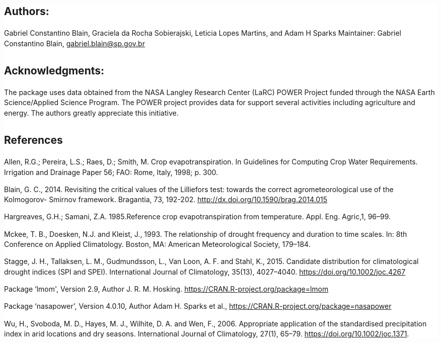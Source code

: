 ## Authors: 
Gabriel Constantino Blain, Graciela da Rocha Sobierajski, Leticia Lopes Martins, and Adam H Sparks
Maintainer: Gabriel Constantino Blain, <gabriel.blain@sp.gov.br>

## Acknowledgments:
The package uses data obtained from the NASA Langley Research Center (LaRC) POWER Project funded through the NASA Earth Science/Applied Science Program.
The POWER project provides data for support several activities including agriculture and energy. 
The authors greatly appreciate this initiative.

## References
Allen, R.G.; Pereira, L.S.; Raes, D.; Smith, M. Crop evapotranspiration. In Guidelines for Computing Crop Water Requirements. Irrigation and Drainage Paper 56; FAO: Rome, Italy, 1998; p. 300.

Blain, G. C., 2014. Revisiting the critical values of the Lilliefors test: towards the correct agrometeorological use of the Kolmogorov- Smirnov framework. Bragantia, 73, 192-202. http://dx.doi.org/10.1590/brag.2014.015

Hargreaves, G.H.; Samani, Z.A. 1985.Reference crop evapotranspiration from temperature. Appl. Eng. Agric,1, 96–99.

Mckee, T. B., Doesken, N.J. and Kleist, J., 1993. The relationship of drought frequency and duration to time scales. In: 8th Conference on Applied Climatology. Boston, MA: American Meteorological Society, 179–184.

Stagge, J. H., Tallaksen, L. M., Gudmundsson, L., Van Loon, A. F. and Stahl, K., 2015. Candidate distribution for climatological drought indices (SPI and SPEI). International Journal of Climatology, 35(13), 4027–4040. https://doi.org/10.1002/joc.4267

Package ‘lmom', Version 2.9, Author J. R. M. Hosking. https://CRAN.R-project.org/package=lmom

Package ‘nasapower', Version 4.0.10, Author Adam H. Sparks et al., https://CRAN.R-project.org/package=nasapower

Wu, H., Svoboda, M. D., Hayes, M. J., Wilhite, D. A. and Wen, F., 2006. Appropriate application of the standardised precipitation index in arid locations and dry seasons. International Journal of Climatology, 27(1), 65–79. https://doi.org/10.1002/joc.1371.
